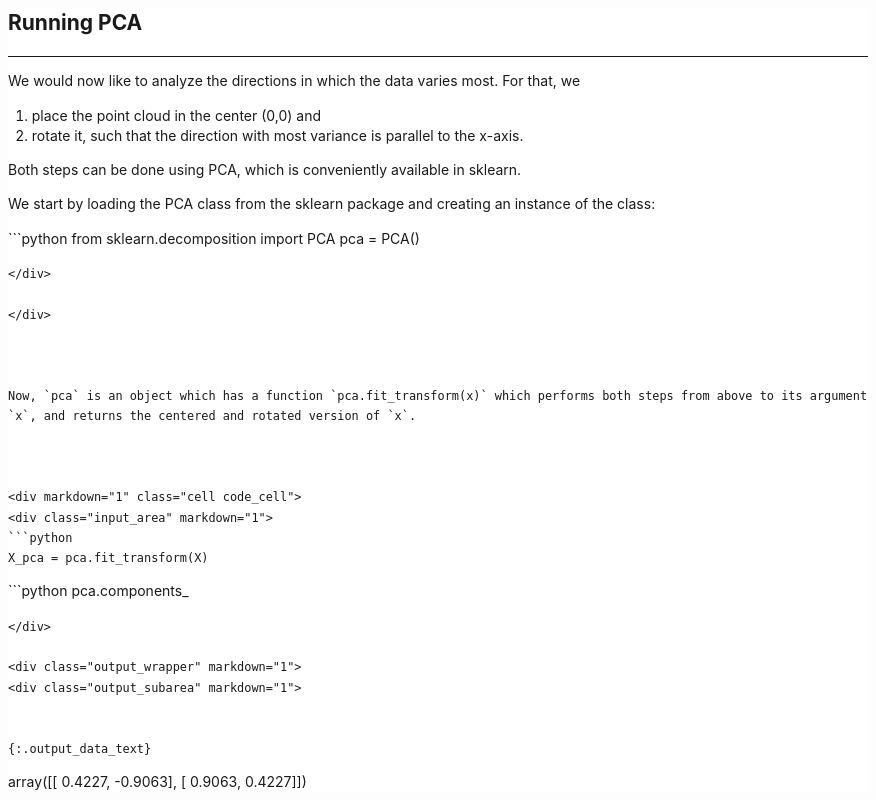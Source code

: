 

## Running PCA
---
We would now like to analyze the directions in which the data varies most. For that, we 

1. place the point cloud in the center (0,0) and
2. rotate it, such that the direction with most variance is parallel to the x-axis.

Both steps can be done using PCA, which is conveniently available in sklearn.

We start by loading the PCA class from the sklearn package and creating an instance of the class:



<div markdown="1" class="cell code_cell">
<div class="input_area" markdown="1">
```python
from sklearn.decomposition import PCA
pca = PCA()

```
</div>

</div>



Now, `pca` is an object which has a function `pca.fit_transform(x)` which performs both steps from above to its argument `x`, and returns the centered and rotated version of `x`.



<div markdown="1" class="cell code_cell">
<div class="input_area" markdown="1">
```python
X_pca = pca.fit_transform(X)

```
</div>

</div>



<div markdown="1" class="cell code_cell">
<div class="input_area" markdown="1">
```python
pca.components_

```
</div>

<div class="output_wrapper" markdown="1">
<div class="output_subarea" markdown="1">


{:.output_data_text}
```
array([[ 0.4227, -0.9063],
       [ 0.9063,  0.4227]])
```
